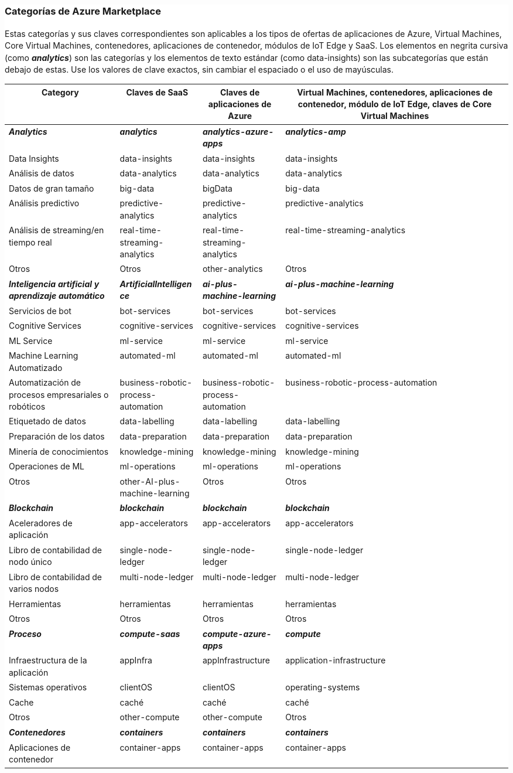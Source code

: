 ### <a name="azure-marketplace-categories"></a>Categorías de Azure Marketplace

Estas categorías y sus claves correspondientes son aplicables a los tipos de ofertas de aplicaciones de Azure, Virtual Machines, Core Virtual Machines, contenedores, aplicaciones de contenedor, módulos de IoT Edge y SaaS. Los elementos en negrita cursiva (como ***analytics***) son las categorías y los elementos de texto estándar (como data-insights) son las subcategorías que están debajo de estas. Use los valores de clave exactos, sin cambiar el espaciado o el uso de mayúsculas.

| Category | Claves de SaaS | Claves de aplicaciones de Azure | Virtual Machines, contenedores, aplicaciones de contenedor, módulo de IoT Edge, claves de Core Virtual Machines |
| --- | --- | --- | --- |
| ***Analytics*** | ***analytics*** | ***analytics-azure-apps*** | ***analytics-amp*** |
| Data Insights | data-insights | data-insights | data-insights |
| Análisis de datos | data-analytics | data-analytics | data-analytics |
| Datos de gran tamaño | big-data | bigData | big-data |
| Análisis predictivo | predictive-analytics | predictive-analytics | predictive-analytics |
| Análisis de streaming/en tiempo real | real-time-streaming-analytics | real-time-streaming-analytics | real-time-streaming-analytics |
| Otros | Otros | other-analytics | Otros |
| ***Inteligencia artificial y aprendizaje automático*** | ***ArtificialIntelligence*** | ***ai-plus-machine-learning*** | ***ai-plus-machine-learning*** |
| Servicios de bot | bot-services | bot-services | bot-services |
| Cognitive Services | cognitive-services | cognitive-services | cognitive-services |
| ML Service | ml-service | ml-service | ml-service |
| Machine Learning Automatizado | automated-ml | automated-ml | automated-ml |
| Automatización de procesos empresariales o robóticos | business-robotic-process-automation | business-robotic-process-automation | business-robotic-process-automation |
| Etiquetado de datos | data-labelling | data-labelling | data-labelling |
| Preparación de los datos | data-preparation | data-preparation | data-preparation |
| Minería de conocimientos | knowledge-mining | knowledge-mining | knowledge-mining |
| Operaciones de ML | ml-operations | ml-operations | ml-operations |
| Otros | other-AI-plus-machine-learning | Otros | Otros |
| ***Blockchain*** | ***blockchain*** | ***blockchain*** | ***blockchain*** |
| Aceleradores de aplicación | app-accelerators | app-accelerators | app-accelerators |
| Libro de contabilidad de nodo único | single-node-ledger | single-node-ledger | single-node-ledger |
| Libro de contabilidad de varios nodos | multi-node-ledger | multi-node-ledger | multi-node-ledger |
| Herramientas | herramientas | herramientas | herramientas |
| Otros | Otros | Otros | Otros |
| ***Proceso*** | ***compute-saas*** | ***compute-azure-apps*** | ***compute*** |
| Infraestructura de la aplicación | appInfra | appInfrastructure | application-infrastructure |
| Sistemas operativos | clientOS | clientOS | operating-systems |
| Cache | caché | caché | caché |
| Otros | other-compute | other-compute | Otros |
| ***Contenedores*** | ***containers*** | ***containers*** | ***containers*** |
| Aplicaciones de contenedor | container-apps | container-apps | container-apps |